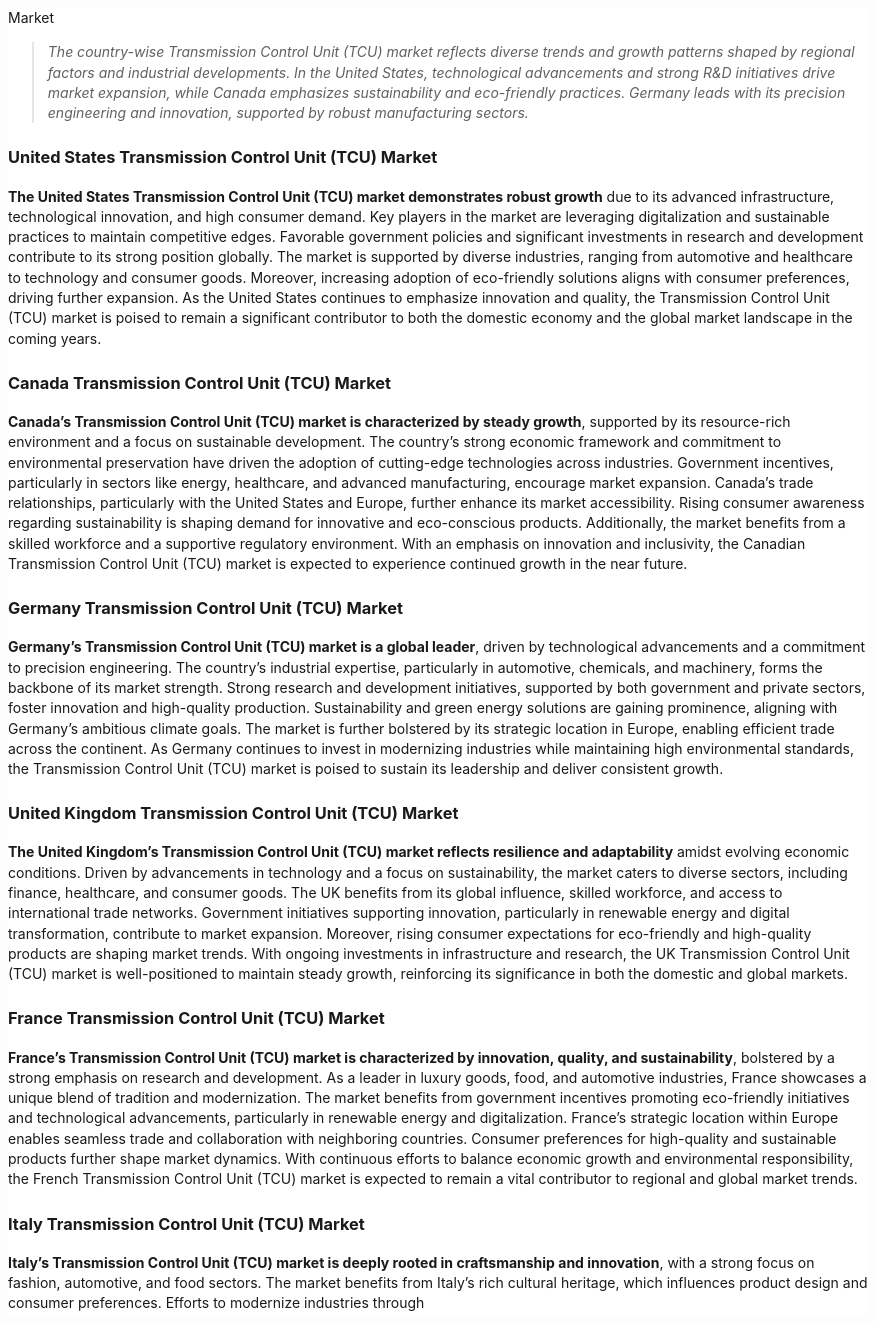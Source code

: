 Market<br /></span></h1><blockquote><p><em><span class="">The country-wise Transmission Control Unit (TCU) market reflects diverse trends and growth patterns shaped by regional factors and industrial developments. In the United States, technological advancements and strong R&amp;D initiatives drive market expansion, while Canada emphasizes sustainability and eco-friendly practices. Germany leads with its precision engineering and innovation, supported by robust manufacturing sectors.</span></em></p></blockquote><h3><strong>United States Transmission Control Unit (TCU) Market</strong></h3><p><strong>The United States Transmission Control Unit (TCU) market demonstrates robust growth</strong> due to its advanced infrastructure, technological innovation, and high consumer demand. Key players in the market are leveraging digitalization and sustainable practices to maintain competitive edges. Favorable government policies and significant investments in research and development contribute to its strong position globally. The market is supported by diverse industries, ranging from automotive and healthcare to technology and consumer goods. Moreover, increasing adoption of eco-friendly solutions aligns with consumer preferences, driving further expansion. As the United States continues to emphasize innovation and quality, the Transmission Control Unit (TCU) market is poised to remain a significant contributor to both the domestic economy and the global market landscape in the coming years.</p><h3><strong>Canada Transmission Control Unit (TCU) Market</strong></h3><p><strong>Canada&rsquo;s Transmission Control Unit (TCU) market is characterized by steady growth</strong>, supported by its resource-rich environment and a focus on sustainable development. The country&rsquo;s strong economic framework and commitment to environmental preservation have driven the adoption of cutting-edge technologies across industries. Government incentives, particularly in sectors like energy, healthcare, and advanced manufacturing, encourage market expansion. Canada&rsquo;s trade relationships, particularly with the United States and Europe, further enhance its market accessibility. Rising consumer awareness regarding sustainability is shaping demand for innovative and eco-conscious products. Additionally, the market benefits from a skilled workforce and a supportive regulatory environment. With an emphasis on innovation and inclusivity, the Canadian Transmission Control Unit (TCU) market is expected to experience continued growth in the near future.</p><h3><strong>Germany Transmission Control Unit (TCU) Market</strong></h3><p><strong>Germany&rsquo;s Transmission Control Unit (TCU) market is a global leader</strong>, driven by technological advancements and a commitment to precision engineering. The country&rsquo;s industrial expertise, particularly in automotive, chemicals, and machinery, forms the backbone of its market strength. Strong research and development initiatives, supported by both government and private sectors, foster innovation and high-quality production. Sustainability and green energy solutions are gaining prominence, aligning with Germany&rsquo;s ambitious climate goals. The market is further bolstered by its strategic location in Europe, enabling efficient trade across the continent. As Germany continues to invest in modernizing industries while maintaining high environmental standards, the Transmission Control Unit (TCU) market is poised to sustain its leadership and deliver consistent growth.</p><h3><strong>United Kingdom Transmission Control Unit (TCU) Market</strong></h3><p><strong>The United Kingdom&rsquo;s Transmission Control Unit (TCU) market reflects resilience and adaptability</strong> amidst evolving economic conditions. Driven by advancements in technology and a focus on sustainability, the market caters to diverse sectors, including finance, healthcare, and consumer goods. The UK benefits from its global influence, skilled workforce, and access to international trade networks. Government initiatives supporting innovation, particularly in renewable energy and digital transformation, contribute to market expansion. Moreover, rising consumer expectations for eco-friendly and high-quality products are shaping market trends. With ongoing investments in infrastructure and research, the UK Transmission Control Unit (TCU) market is well-positioned to maintain steady growth, reinforcing its significance in both the domestic and global markets.</p><h3><strong>France Transmission Control Unit (TCU) Market</strong></h3><p><strong>France&rsquo;s Transmission Control Unit (TCU) market is characterized by innovation, quality, and sustainability</strong>, bolstered by a strong emphasis on research and development. As a leader in luxury goods, food, and automotive industries, France showcases a unique blend of tradition and modernization. The market benefits from government incentives promoting eco-friendly initiatives and technological advancements, particularly in renewable energy and digitalization. France&rsquo;s strategic location within Europe enables seamless trade and collaboration with neighboring countries. Consumer preferences for high-quality and sustainable products further shape market dynamics. With continuous efforts to balance economic growth and environmental responsibility, the French Transmission Control Unit (TCU) market is expected to remain a vital contributor to regional and global market trends.</p><h3><strong>Italy Transmission Control Unit (TCU) Market</strong></h3><p><strong>Italy&rsquo;s Transmission Control Unit (TCU) market is deeply rooted in craftsmanship and innovation</strong>, with a strong focus on fashion, automotive, and food sectors. The market benefits from Italy&rsquo;s rich cultural heritage, which influences product design and consumer preferences. Efforts to modernize industries through
